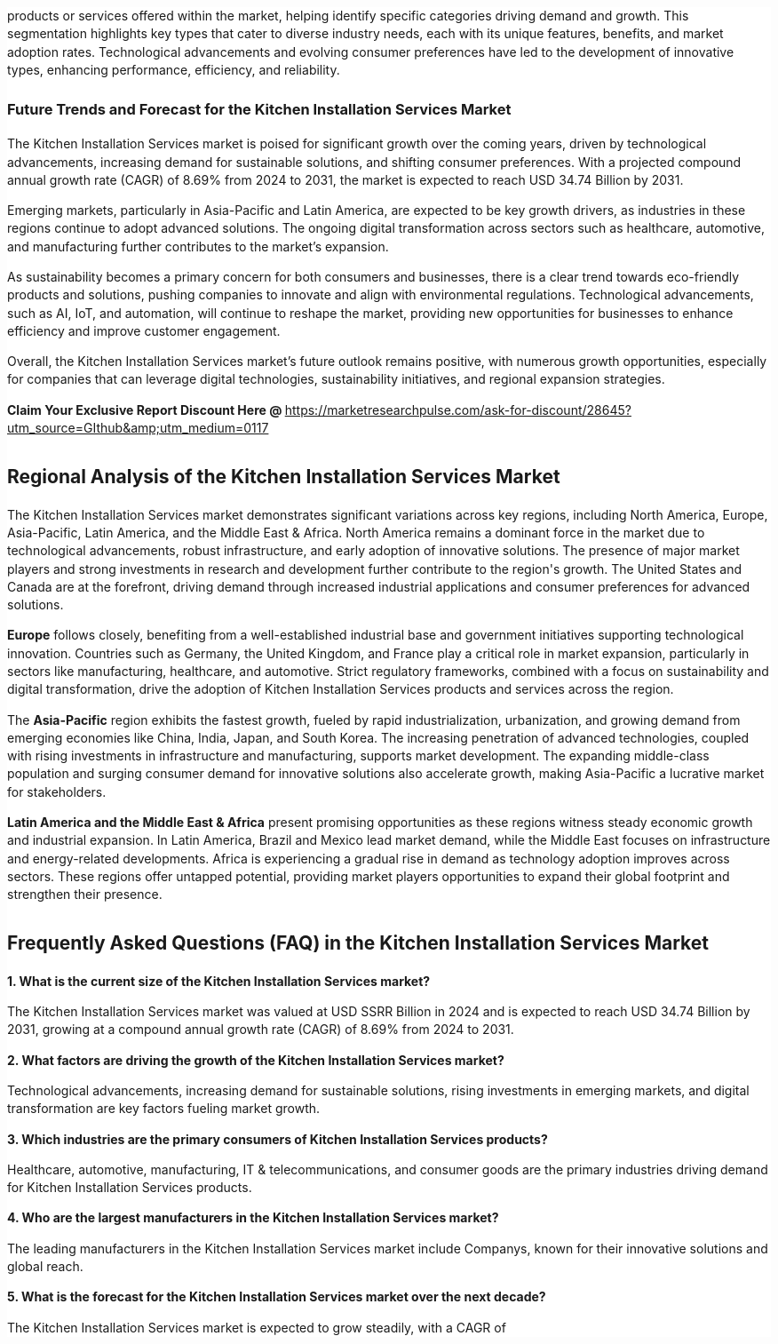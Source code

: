 products or services offered within the market, helping identify specific categories driving demand and growth. This segmentation highlights key types that cater to diverse industry needs, each with its unique features, benefits, and market adoption rates. Technological advancements and evolving consumer preferences have led to the development of innovative types, enhancing performance, efficiency, and reliability.</p><h3>Future Trends and Forecast for the Kitchen Installation Services Market</h3><p>The Kitchen Installation Services market is poised for significant growth over the coming years, driven by technological advancements, increasing demand for sustainable solutions, and shifting consumer preferences. With a projected compound annual growth rate (CAGR) of 8.69% from 2024 to 2031, the market is expected to reach USD 34.74 Billion by 2031.</p><p>Emerging markets, particularly in Asia-Pacific and Latin America, are expected to be key growth drivers, as industries in these regions continue to adopt advanced solutions. The ongoing digital transformation across sectors such as healthcare, automotive, and manufacturing further contributes to the market&rsquo;s expansion.</p><p>As sustainability becomes a primary concern for both consumers and businesses, there is a clear trend towards eco-friendly products and solutions, pushing companies to innovate and align with environmental regulations. Technological advancements, such as AI, IoT, and automation, will continue to reshape the market, providing new opportunities for businesses to enhance efficiency and improve customer engagement.</p><p>Overall, the Kitchen Installation Services market&rsquo;s future outlook remains positive, with numerous growth opportunities, especially for companies that can leverage digital technologies, sustainability initiatives, and regional expansion strategies.</p><p><strong>Claim Your Exclusive Report Discount Here @ </strong><a href="https://marketresearchpulse.com/ask-for-discount/28645?utm_source=GIthub&amp;utm_medium=0117">https://marketresearchpulse.com/ask-for-discount/28645?utm_source=GIthub&amp;utm_medium=0117</a></p><h2><strong>Regional Analysis of the Kitchen Installation Services Market</strong></h2><p>The Kitchen Installation Services market demonstrates significant variations across key regions, including North America, Europe, Asia-Pacific, Latin America, and the Middle East &amp; Africa. North America remains a dominant force in the market due to technological advancements, robust infrastructure, and early adoption of innovative solutions. The presence of major market players and strong investments in research and development further contribute to the region's growth. The United States and Canada are at the forefront, driving demand through increased industrial applications and consumer preferences for advanced solutions.</p><p><strong>Europe</strong> follows closely, benefiting from a well-established industrial base and government initiatives supporting technological innovation. Countries such as Germany, the United Kingdom, and France play a critical role in market expansion, particularly in sectors like manufacturing, healthcare, and automotive. Strict regulatory frameworks, combined with a focus on sustainability and digital transformation, drive the adoption of Kitchen Installation Services products and services across the region.</p><p>The <strong>Asia-Pacific</strong> region exhibits the fastest growth, fueled by rapid industrialization, urbanization, and growing demand from emerging economies like China, India, Japan, and South Korea. The increasing penetration of advanced technologies, coupled with rising investments in infrastructure and manufacturing, supports market development. The expanding middle-class population and surging consumer demand for innovative solutions also accelerate growth, making Asia-Pacific a lucrative market for stakeholders.</p><p><strong>Latin America and the Middle East &amp; Africa</strong> present promising opportunities as these regions witness steady economic growth and industrial expansion. In Latin America, Brazil and Mexico lead market demand, while the Middle East focuses on infrastructure and energy-related developments. Africa is experiencing a gradual rise in demand as technology adoption improves across sectors. These regions offer untapped potential, providing market players opportunities to expand their global footprint and strengthen their presence.</p><h2><strong>Frequently Asked Questions (FAQ) in the Kitchen Installation Services Market</strong></h2><p><strong>1. What is the current size of the Kitchen Installation Services market?</strong></p><p>The Kitchen Installation Services market was valued at USD SSRR Billion in 2024 and is expected to reach USD 34.74 Billion by 2031, growing at a compound annual growth rate (CAGR) of 8.69% from 2024 to 2031.</p><p><strong>2. What factors are driving the growth of the Kitchen Installation Services market?</strong></p><p>Technological advancements, increasing demand for sustainable solutions, rising investments in emerging markets, and digital transformation are key factors fueling market growth.</p><p><strong>3. Which industries are the primary consumers of Kitchen Installation Services products?</strong></p><p>Healthcare, automotive, manufacturing, IT &amp; telecommunications, and consumer goods are the primary industries driving demand for Kitchen Installation Services products.</p><p><strong>4. Who are the largest manufacturers in the Kitchen Installation Services market?</strong></p><p>The leading manufacturers in the Kitchen Installation Services market include Companys, known for their innovative solutions and global reach.</p><p><strong>5. What is the forecast for the Kitchen Installation Services market over the next decade?</strong></p><p>The Kitchen Installation Services market is expected to grow steadily, with a CAGR of